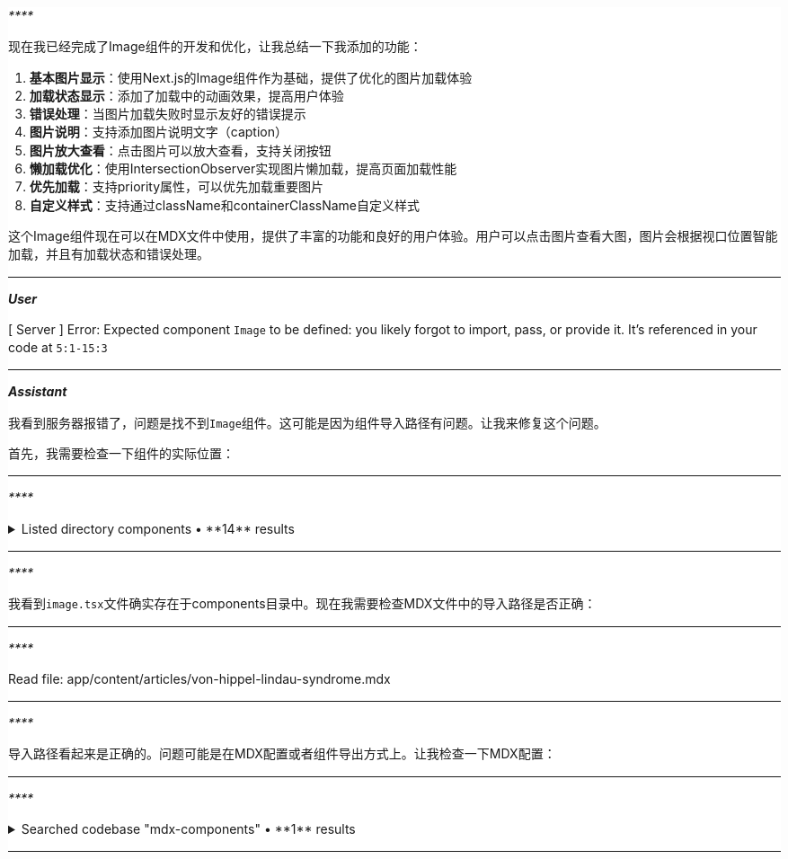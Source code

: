 _****_

现在我已经完成了Image组件的开发和优化，让我总结一下我添加的功能：

1. **基本图片显示**：使用Next.js的Image组件作为基础，提供了优化的图片加载体验
2. **加载状态显示**：添加了加载中的动画效果，提高用户体验
3. **错误处理**：当图片加载失败时显示友好的错误提示
4. **图片说明**：支持添加图片说明文字（caption）
5. **图片放大查看**：点击图片可以放大查看，支持关闭按钮
6. **懒加载优化**：使用IntersectionObserver实现图片懒加载，提高页面加载性能
7. **优先加载**：支持priority属性，可以优先加载重要图片
8. **自定义样式**：支持通过className和containerClassName自定义样式

这个Image组件现在可以在MDX文件中使用，提供了丰富的功能和良好的用户体验。用户可以点击图片查看大图，图片会根据视口位置智能加载，并且有加载状态和错误处理。

---

_**User**_

[ Server ] Error: Expected component `Image` to be defined: you likely forgot to import, pass, or provide it.
It’s referenced in your code at `5:1-15:3`

---

_**Assistant**_

我看到服务器报错了，问题是找不到`Image`组件。这可能是因为组件导入路径有问题。让我来修复这个问题。

首先，我需要检查一下组件的实际位置：

---

_****_

<details><summary>Listed directory components • **14** results</summary></details>

---

_****_

我看到`image.tsx`文件确实存在于components目录中。现在我需要检查MDX文件中的导入路径是否正确：

---

_****_

Read file: app/content/articles/von-hippel-lindau-syndrome.mdx

---

_****_

导入路径看起来是正确的。问题可能是在MDX配置或者组件导出方式上。让我检查一下MDX配置：

---

_****_

<details><summary>Searched codebase "mdx-components" • **1** results</summary></details>

---